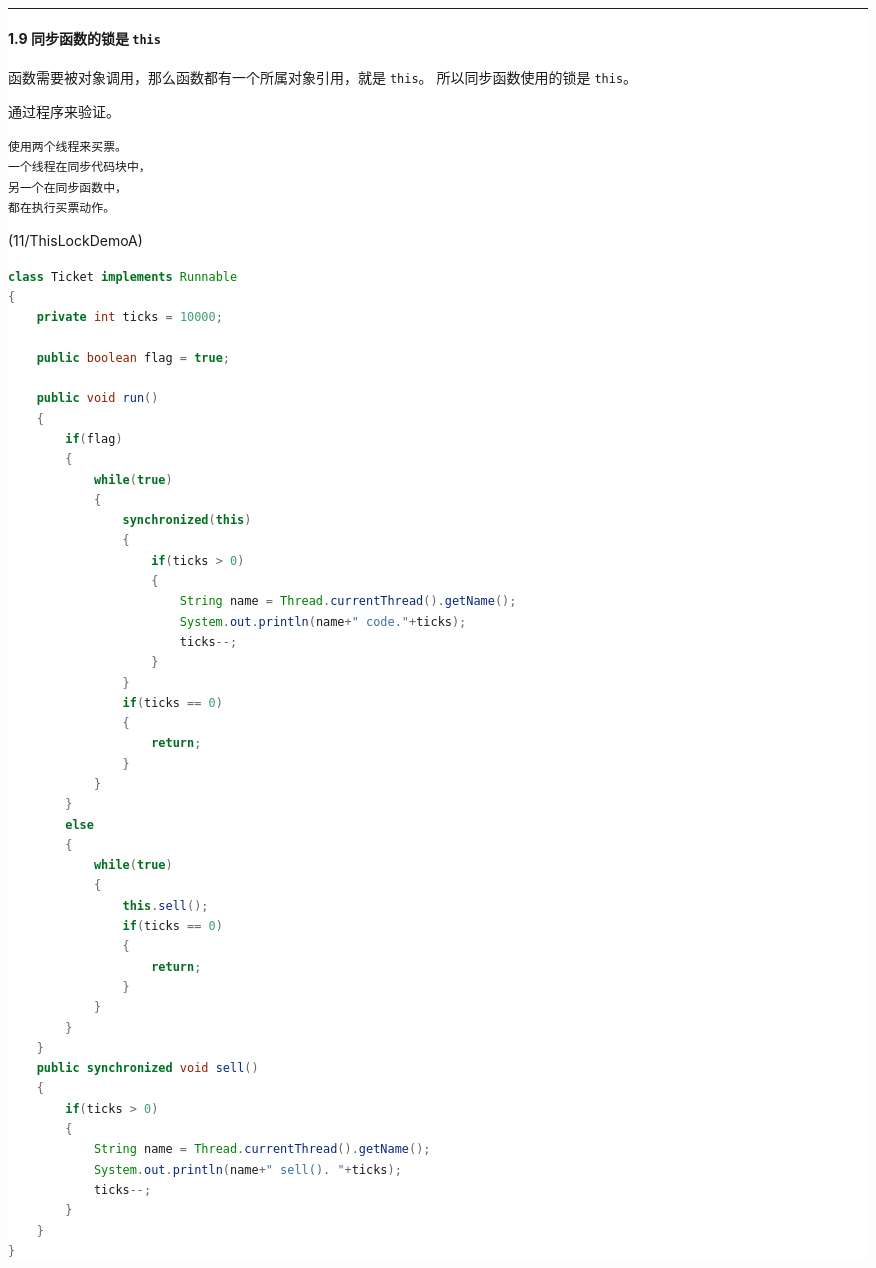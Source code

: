 -----

#### 1.9 同步函数的锁是 `this`

函数需要被对象调用，那么函数都有一个所属对象引用，就是 `this`。
所以同步函数使用的锁是 `this`。

通过程序来验证。

	使用两个线程来买票。
	一个线程在同步代码块中，
	另一个在同步函数中，
	都在执行买票动作。

(11/ThisLockDemoA)

```java
class Ticket implements Runnable
{
	private int ticks = 10000;

	public boolean flag = true;

	public void run()
	{
		if(flag)
		{
			while(true)
			{
				synchronized(this)
				{
					if(ticks > 0)
					{
						String name = Thread.currentThread().getName();
						System.out.println(name+" code."+ticks);
						ticks--;
					}
				}
				if(ticks == 0)
				{
					return;
				}
			}
		}
		else
		{
			while(true)
			{
				this.sell();
				if(ticks == 0)
				{
					return;
				}
			}
		}
	}
	public synchronized void sell()
	{
		if(ticks > 0)
		{
			String name = Thread.currentThread().getName();
			System.out.println(name+" sell(). "+ticks);
			ticks--;
		}
	}
}
```